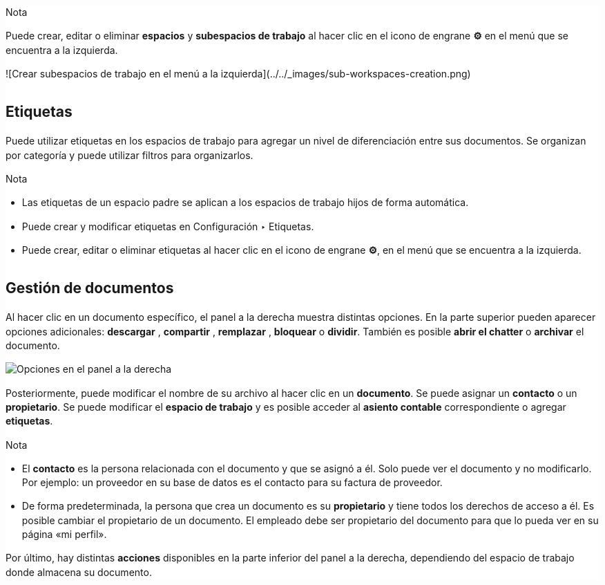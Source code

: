<div class="alert alert-primary">
<p class="alert-title">
Nota</p><p>Puede crear, editar o eliminar <b>espacios</b> y <b>subespacios de trabajo</b> al hacer clic en el icono de engrane <b>⚙</b> en el menú que se encuentra a la izquierda.</p>
</div> ![Crear subespacios de trabajo en el menú a la
izquierda](../../_images/sub-workspaces-creation.png)

## Etiquetas

Puede utilizar etiquetas en los espacios de trabajo para agregar un nivel de
diferenciación entre sus documentos. Se organizan por categoría y puede
utilizar filtros para organizarlos.

<div class="alert alert-primary">
<p class="alert-title">
Nota</p><ul>
<li><p>Las etiquetas de un espacio padre se aplican a los espacios de trabajo hijos de forma automática.</p></li>
<li><p>Puede crear y modificar etiquetas en Configuración ‣ Etiquetas.</p></li>
<li><p>Puede crear, editar o eliminar etiquetas al hacer clic en el icono de engrane <b>⚙</b>, en el menú que se encuentra a la izquierda.</p></li>
</ul>
</div>

## Gestión de documentos

Al hacer clic en un documento específico, el panel a la derecha muestra
distintas opciones. En la parte superior pueden aparecer opciones adicionales:
**descargar** , **compartir** , **remplazar** , **bloquear** o **dividir**.
También es posible **abrir el chatter** o **archivar** el documento.

![Opciones en el panel a la derecha](../../_images/right-panel-options.png)

Posteriormente, puede modificar el nombre de su archivo al hacer clic en un
**documento**. Se puede asignar un **contacto** o un **propietario**. Se puede
modificar el **espacio de trabajo** y es posible acceder al **asiento
contable** correspondiente o agregar **etiquetas**.

<div class="alert alert-primary">
<p class="alert-title">
Nota</p><ul>
<li><p>El <b>contacto</b> es la persona relacionada con el documento y que se asignó a él. Solo puede ver el documento y no modificarlo. Por ejemplo: un proveedor en su base de datos es el contacto para su factura de proveedor.</p></li>
<li><p>De forma predeterminada, la persona que crea un documento es su <b>propietario</b> y tiene todos los derechos de acceso a él. Es posible cambiar el propietario de un documento. El empleado debe ser propietario del documento para que lo pueda ver en su página «mi perfil».</p></li>
</ul>
</div>

Por último, hay distintas **acciones** disponibles en la parte inferior del
panel a la derecha, dependiendo del espacio de trabajo donde almacena su
documento.
